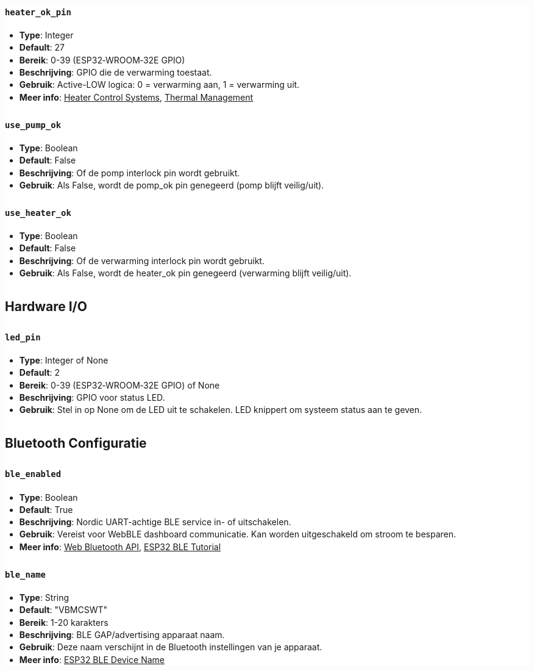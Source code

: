 ### `heater_ok_pin`
- **Type**: Integer
- **Default**: 27
- **Bereik**: 0-39 (ESP32‑WROOM‑32E GPIO)
- **Beschrijving**: GPIO die de verwarming toestaat.
- **Gebruik**: Active-LOW logica: 0 = verwarming aan, 1 = verwarming uit.
- **Meer info**: [Heater Control Systems](https://www.omega.com/en-us/control-and-monitoring-devices/process-control-and-monitoring/process-controllers), [Thermal Management](https://www.ti.com/lit/an/slva462a/slva462a.pdf)

### `use_pump_ok`
- **Type**: Boolean
- **Default**: False
- **Beschrijving**: Of de pomp interlock pin wordt gebruikt.
- **Gebruik**: Als False, wordt de pomp_ok pin genegeerd (pomp blijft veilig/uit).

### `use_heater_ok`
- **Type**: Boolean
- **Default**: False
- **Beschrijving**: Of de verwarming interlock pin wordt gebruikt.
- **Gebruik**: Als False, wordt de heater_ok pin genegeerd (verwarming blijft veilig/uit).

## Hardware I/O

### `led_pin`
- **Type**: Integer of None
- **Default**: 2
- **Bereik**: 0-39 (ESP32‑WROOM‑32E GPIO) of None
- **Beschrijving**: GPIO voor status LED.
- **Gebruik**: Stel in op None om de LED uit te schakelen. LED knippert om systeem status aan te geven.

## Bluetooth Configuratie

### `ble_enabled`
- **Type**: Boolean
- **Default**: True
- **Beschrijving**: Nordic UART-achtige BLE service in- of uitschakelen.
- **Gebruik**: Vereist voor WebBLE dashboard communicatie. Kan worden uitgeschakeld om stroom te besparen.
- **Meer info**: [Web Bluetooth API](https://developer.mozilla.org/en-US/docs/Web/API/Web_Bluetooth_API), [ESP32 BLE Tutorial](https://randomnerdtutorials.com/esp32-bluetooth-low-energy-ble-arduino-ide/)

### `ble_name`
- **Type**: String
- **Default**: "VBMCSWT"
- **Bereik**: 1-20 karakters
- **Beschrijving**: BLE GAP/advertising apparaat naam.
- **Gebruik**: Deze naam verschijnt in de Bluetooth instellingen van je apparaat.
- **Meer info**: [ESP32 BLE Device Name](https://docs.espressif.com/projects/esp-idf/en/latest/esp32/api-reference/bluetooth/esp_gap_ble.html)
